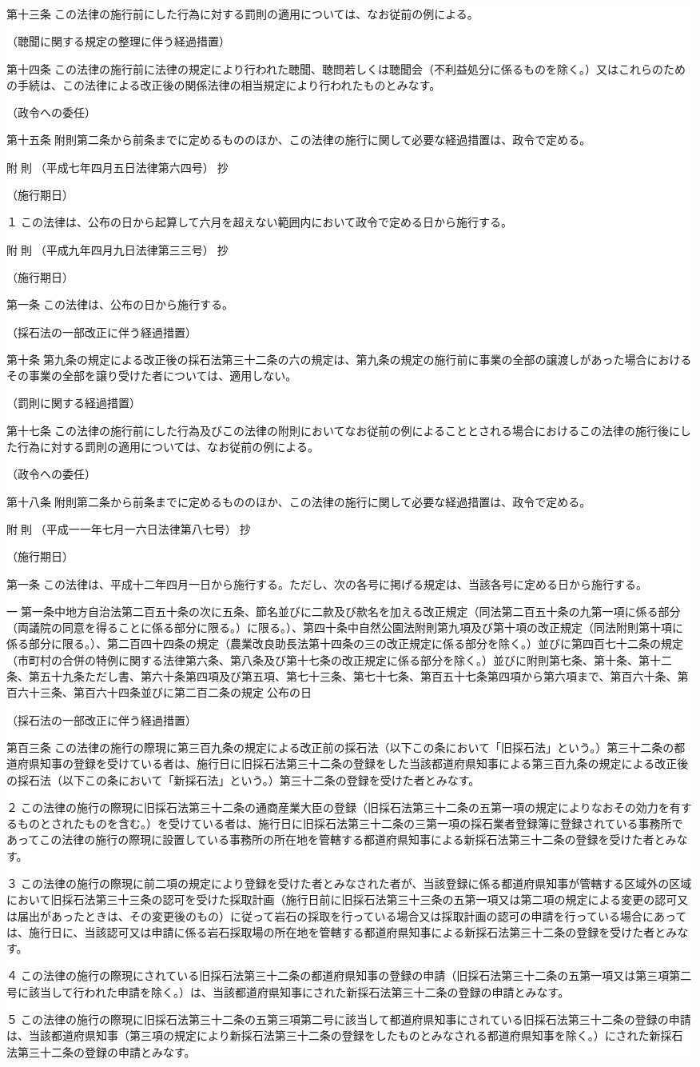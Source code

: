 第十三条 この法律の施行前にした行為に対する罰則の適用については、なお従前の例による。

（聴聞に関する規定の整理に伴う経過措置）

第十四条 この法律の施行前に法律の規定により行われた聴聞、聴問若しくは聴聞会（不利益処分に係るものを除く。）又はこれらのための手続は、この法律による改正後の関係法律の相当規定により行われたものとみなす。

（政令への委任）

第十五条 附則第二条から前条までに定めるもののほか、この法律の施行に関して必要な経過措置は、政令で定める。

附 則 （平成七年四月五日法律第六四号） 抄

（施行期日）

１ この法律は、公布の日から起算して六月を超えない範囲内において政令で定める日から施行する。

附 則 （平成九年四月九日法律第三三号） 抄

（施行期日）

第一条 この法律は、公布の日から施行する。

（採石法の一部改正に伴う経過措置）

第十条 第九条の規定による改正後の採石法第三十二条の六の規定は、第九条の規定の施行前に事業の全部の譲渡しがあった場合におけるその事業の全部を譲り受けた者については、適用しない。

（罰則に関する経過措置）

第十七条 この法律の施行前にした行為及びこの法律の附則においてなお従前の例によることとされる場合におけるこの法律の施行後にした行為に対する罰則の適用については、なお従前の例による。

（政令への委任）

第十八条 附則第二条から前条までに定めるもののほか、この法律の施行に関して必要な経過措置は、政令で定める。

附 則 （平成一一年七月一六日法律第八七号） 抄

（施行期日）

第一条 この法律は、平成十二年四月一日から施行する。ただし、次の各号に掲げる規定は、当該各号に定める日から施行する。

一 第一条中地方自治法第二百五十条の次に五条、節名並びに二款及び款名を加える改正規定（同法第二百五十条の九第一項に係る部分（両議院の同意を得ることに係る部分に限る。）に限る。）、第四十条中自然公園法附則第九項及び第十項の改正規定（同法附則第十項に係る部分に限る。）、第二百四十四条の規定（農業改良助長法第十四条の三の改正規定に係る部分を除く。）並びに第四百七十二条の規定（市町村の合併の特例に関する法律第六条、第八条及び第十七条の改正規定に係る部分を除く。）並びに附則第七条、第十条、第十二条、第五十九条ただし書、第六十条第四項及び第五項、第七十三条、第七十七条、第百五十七条第四項から第六項まで、第百六十条、第百六十三条、第百六十四条並びに第二百二条の規定 公布の日

（採石法の一部改正に伴う経過措置）

第百三条 この法律の施行の際現に第三百九条の規定による改正前の採石法（以下この条において「旧採石法」という。）第三十二条の都道府県知事の登録を受けている者は、施行日に旧採石法第三十二条の登録をした当該都道府県知事による第三百九条の規定による改正後の採石法（以下この条において「新採石法」という。）第三十二条の登録を受けた者とみなす。

２ この法律の施行の際現に旧採石法第三十二条の通商産業大臣の登録（旧採石法第三十二条の五第一項の規定によりなおその効力を有するものとされたものを含む。）を受けている者は、施行日に旧採石法第三十二条の三第一項の採石業者登録簿に登録されている事務所であってこの法律の施行の際現に設置している事務所の所在地を管轄する都道府県知事による新採石法第三十二条の登録を受けた者とみなす。

３ この法律の施行の際現に前二項の規定により登録を受けた者とみなされた者が、当該登録に係る都道府県知事が管轄する区域外の区域において旧採石法第三十三条の認可を受けた採取計画（施行日前に旧採石法第三十三条の五第一項又は第二項の規定による変更の認可又は届出があったときは、その変更後のもの）に従って岩石の採取を行っている場合又は採取計画の認可の申請を行っている場合にあっては、施行日に、当該認可又は申請に係る岩石採取場の所在地を管轄する都道府県知事による新採石法第三十二条の登録を受けた者とみなす。

４ この法律の施行の際現にされている旧採石法第三十二条の都道府県知事の登録の申請（旧採石法第三十二条の五第一項又は第三項第二号に該当して行われた申請を除く。）は、当該都道府県知事にされた新採石法第三十二条の登録の申請とみなす。

５ この法律の施行の際現に旧採石法第三十二条の五第三項第二号に該当して都道府県知事にされている旧採石法第三十二条の登録の申請は、当該都道府県知事（第三項の規定により新採石法第三十二条の登録をしたものとみなされる都道府県知事を除く。）にされた新採石法第三十二条の登録の申請とみなす。
